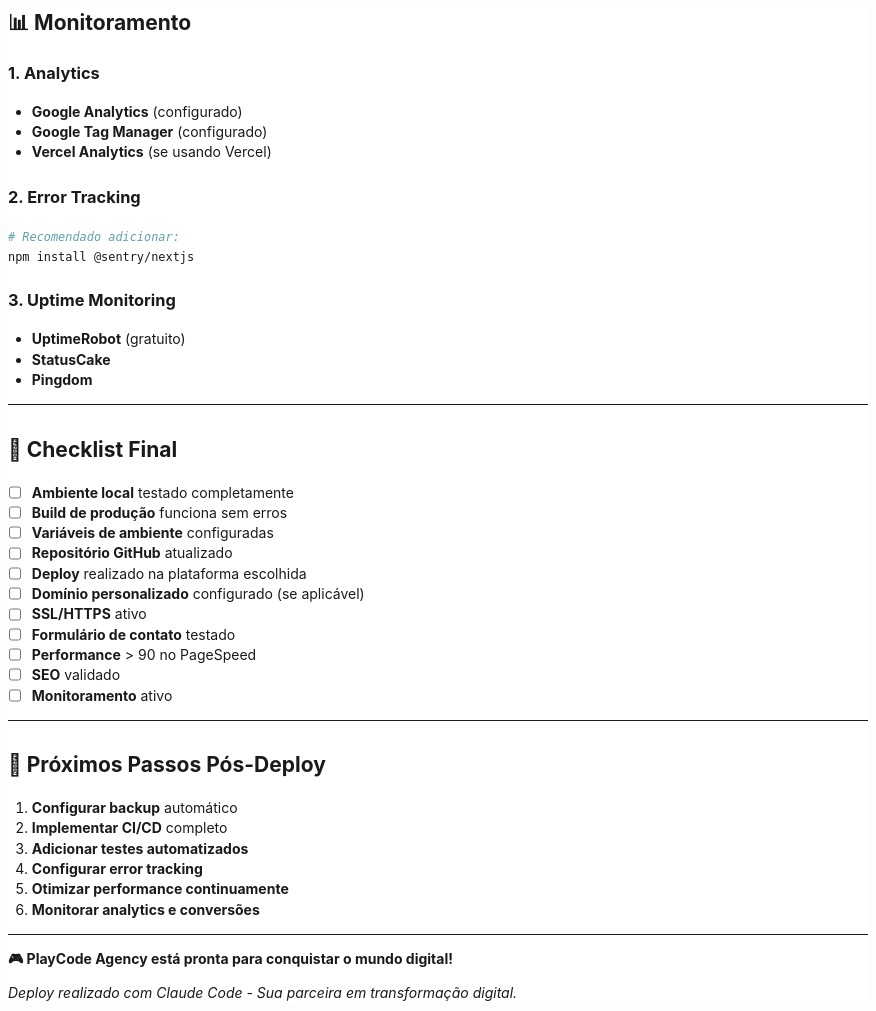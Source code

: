 
## 📊 **Monitoramento**

### **1. Analytics**
- **Google Analytics** (configurado)
- **Google Tag Manager** (configurado)
- **Vercel Analytics** (se usando Vercel)

### **2. Error Tracking**
```bash
# Recomendado adicionar:
npm install @sentry/nextjs
```

### **3. Uptime Monitoring**
- **UptimeRobot** (gratuito)
- **StatusCake**
- **Pingdom**

---

## 🎯 **Checklist Final**

- [ ] **Ambiente local** testado completamente
- [ ] **Build de produção** funciona sem erros
- [ ] **Variáveis de ambiente** configuradas
- [ ] **Repositório GitHub** atualizado
- [ ] **Deploy** realizado na plataforma escolhida
- [ ] **Domínio personalizado** configurado (se aplicável)
- [ ] **SSL/HTTPS** ativo
- [ ] **Formulário de contato** testado
- [ ] **Performance** > 90 no PageSpeed
- [ ] **SEO** validado
- [ ] **Monitoramento** ativo

---

## 🚀 **Próximos Passos Pós-Deploy**

1. **Configurar backup** automático
2. **Implementar CI/CD** completo
3. **Adicionar testes automatizados**
4. **Configurar error tracking**
5. **Otimizar performance continuamente**
6. **Monitorar analytics e conversões**

---

**🎮 PlayCode Agency está pronta para conquistar o mundo digital!**

*Deploy realizado com Claude Code - Sua parceira em transformação digital.*